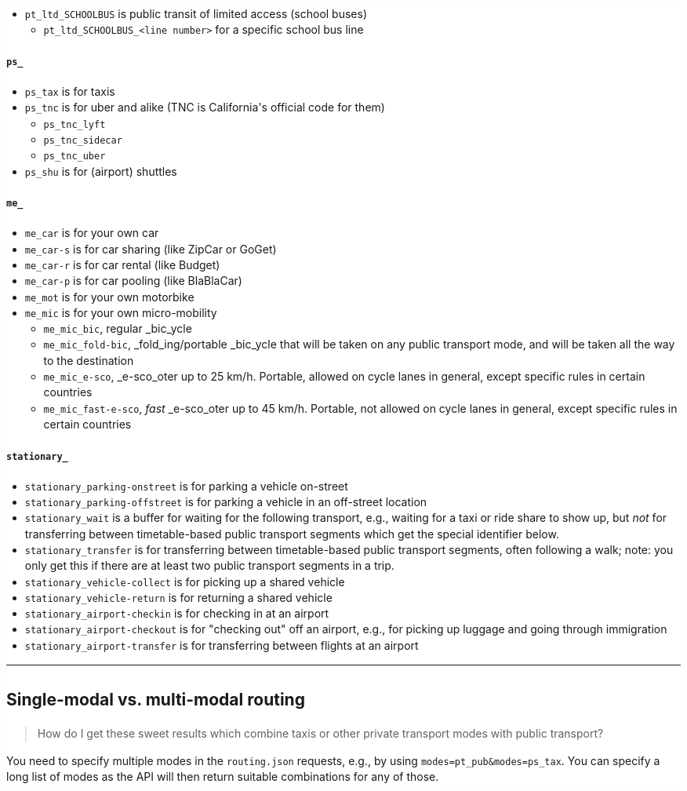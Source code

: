 * `pt_ltd_SCHOOLBUS` is public transit of limited access (school buses)
  * `pt_ltd_SCHOOLBUS_<line number>` for a specific school bus line

#### `ps_`

* `ps_tax` is for taxis
* `ps_tnc` is for uber and alike (TNC is California's official code for them)
  * `ps_tnc_lyft`
  * `ps_tnc_sidecar`
  * `ps_tnc_uber`
* `ps_shu` is for (airport) shuttles

#### `me_`

* `me_car` is for your own car
* `me_car-s` is for car sharing (like ZipCar or GoGet)
* `me_car-r` is for car rental (like Budget)
* `me_car-p` is for car pooling (like BlaBlaCar)
* `me_mot` is for your own motorbike
* `me_mic` is for your own micro-mobility
  * `me_mic_bic`, regular _bic_ycle
  * `me_mic_fold-bic`, _fold_ing/portable _bic_ycle that will be taken on any public transport mode, and will be taken all the way to the destination
  * `me_mic_e-sco`, _e-sco_oter up to 25 km/h. Portable, allowed on cycle lanes in general, except specific rules in certain countries
  * `me_mic_fast-e-sco`, _fast_ _e-sco_oter up to 45 km/h. Portable, not allowed on cycle lanes in general, except specific rules in certain countries

#### `stationary_`

* `stationary_parking-onstreet` is for parking a vehicle on-street
* `stationary_parking-offstreet` is for parking a vehicle in an off-street location
* `stationary_wait` is a buffer for waiting for the following transport, e.g., waiting for a taxi or ride share to show up, but *not* for transferring between timetable-based public transport segments which get the special identifier below.
* `stationary_transfer` is for transferring between timetable-based public transport segments, often following a walk; note: you only get this if there are at least two public transport segments in a trip.
* `stationary_vehicle-collect` is for picking up a shared vehicle
* `stationary_vehicle-return` is for returning a shared vehicle
* `stationary_airport-checkin` is for checking in at an airport
* `stationary_airport-checkout` is for "checking out" off an airport, e.g., for picking up luggage and going through immigration
* `stationary_airport-transfer` is for transferring between flights at an airport

---


## Single-modal vs. multi-modal routing

> How do I get these sweet results which combine taxis or other private transport modes with public transport?

You need to specify multiple modes in the `routing.json` requests, e.g., by using `modes=pt_pub&modes=ps_tax`. You can specify a long list of modes as the API will then return suitable combinations for any of those.
